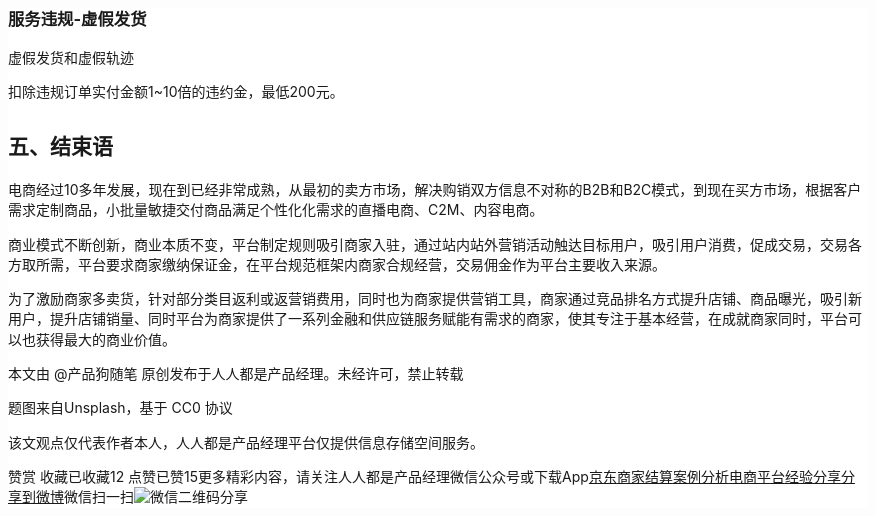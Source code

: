 ### 服务违规-虚假发货

虚假发货和虚假轨迹

扣除违规订单实付金额1~10倍的违约金，最低200元。

## 五、结束语

电商经过10多年发展，现在到已经非常成熟，从最初的卖方市场，解决购销双方信息不对称的B2B和B2C模式，到现在买方市场，根据客户需求定制商品，小批量敏捷交付商品满足个性化化需求的直播电商、C2M、内容电商。

商业模式不断创新，商业本质不变，平台制定规则吸引商家入驻，通过站内站外营销活动触达目标用户，吸引用户消费，促成交易，交易各方取所需，平台要求商家缴纳保证金，在平台规范框架内商家合规经营，交易佣金作为平台主要收入来源。

为了激励商家多卖货，针对部分类目返利或返营销费用，同时也为商家提供营销工具，商家通过竞品排名方式提升店铺、商品曝光，吸引新用户，提升店铺销量、同时平台为商家提供了一系列金融和供应链服务赋能有需求的商家，使其专注于基本经营，在成就商家同时，平台可以也获得最大的商业价值。

本文由 @产品狗随笔 原创发布于人人都是产品经理。未经许可，禁止转载

题图来自Unsplash，基于 CC0 协议

该文观点仅代表作者本人，人人都是产品经理平台仅提供信息存储空间服务。

赞赏 收藏已收藏12 点赞已赞15更多精彩内容，请关注人人都是产品经理微信公众号或下载App[京东](https://www.woshipm.com/tag/%e4%ba%ac%e4%b8%9c)[商家结算](https://www.woshipm.com/tag/%e5%95%86%e5%ae%b6%e7%bb%93%e7%ae%97)[案例分析](https://www.woshipm.com/tag/%e6%a1%88%e4%be%8b%e5%88%86%e6%9e%90)[电商平台](https://www.woshipm.com/tag/%e7%94%b5%e5%95%86%e5%b9%b3%e5%8f%b0)[经验分享](https://www.woshipm.com/tag/%e7%bb%8f%e9%aa%8c%e5%88%86%e4%ba%ab)[分享到微博](https://service.weibo.com/share/share.php?appkey=2775287854&title=电商平台商家结算详解-京东&url=https://www.woshipm.com/pd/6215746.html&pic=https://image.woshipm.com/2023/04/13/4e4437c8-d9ea-11ed-a6e8-00163e0b5ff3.jpg)微信扫一扫![微信二维码](https://api.pwmqr.com/qrcode/create/?url=https://www.woshipm.com/pd/6215746.html)分享